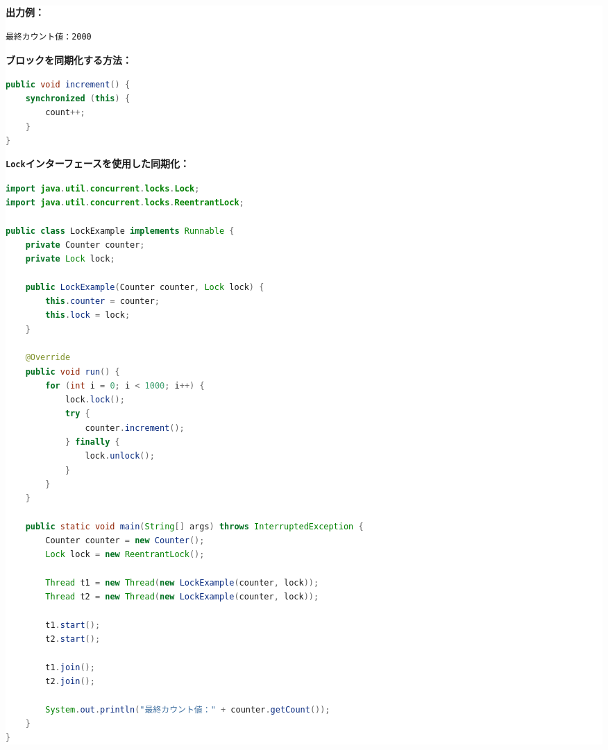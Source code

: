**出力例：**

```
最終カウント値：2000
```

**ブロックを同期化する方法：**

```java
public void increment() {
    synchronized (this) {
        count++;
    }
}
```

**`Lock`インターフェースを使用した同期化：**

```java
import java.util.concurrent.locks.Lock;
import java.util.concurrent.locks.ReentrantLock;

public class LockExample implements Runnable {
    private Counter counter;
    private Lock lock;

    public LockExample(Counter counter, Lock lock) {
        this.counter = counter;
        this.lock = lock;
    }

    @Override
    public void run() {
        for (int i = 0; i < 1000; i++) {
            lock.lock();
            try {
                counter.increment();
            } finally {
                lock.unlock();
            }
        }
    }

    public static void main(String[] args) throws InterruptedException {
        Counter counter = new Counter();
        Lock lock = new ReentrantLock();

        Thread t1 = new Thread(new LockExample(counter, lock));
        Thread t2 = new Thread(new LockExample(counter, lock));

        t1.start();
        t2.start();

        t1.join();
        t2.join();

        System.out.println("最終カウント値：" + counter.getCount());
    }
}
```
